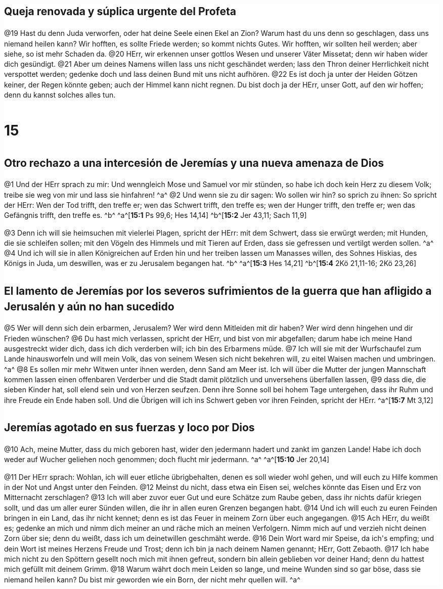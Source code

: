 ## Queja renovada y súplica urgente del Profeta
@19 Hast du denn Juda verworfen, oder hat deine Seele einen Ekel an Zion? Warum hast du uns denn so geschlagen, dass uns niemand heilen kann? Wir hofften, es sollte Friede werden; so kommt nichts Gutes. Wir hofften, wir sollten heil werden; aber siehe, so ist mehr Schaden da. @20 HErr, wir erkennen unser gottlos Wesen und unserer Väter Missetat; denn wir haben wider dich gesündigt. @21 Aber um deines Namens willen lass uns nicht geschändet werden; lass den Thron deiner Herrlichkeit nicht verspottet werden; gedenke doch und lass deinen Bund mit uns nicht aufhören. @22 Es ist doch ja unter der Heiden Götzen keiner, der Regen könnte geben; auch der Himmel kann nicht regnen. Du bist doch ja der HErr, unser Gott, auf den wir hoffen; denn du kannst solches alles tun.

# 15
## Otro rechazo a una intercesión de Jeremías y una nueva amenaza de Dios
@1 Und der HErr sprach zu mir: Und wenngleich Mose und Samuel vor mir stünden, so habe ich doch kein Herz zu diesem Volk; treibe sie weg von mir und lass sie hinfahren! ^a^ @2 Und wenn sie zu dir sagen: Wo sollen wir hin? so sprich zu ihnen: So spricht der HErr: Wen der Tod trifft, den treffe er; wen das Schwert trifft, den treffe es; wen der Hunger trifft, den treffe er; wen das Gefängnis trifft, den treffe es. ^b^ 
^a^[**15:1** Ps 99,6; Hes 14,14] ^b^[**15:2** Jer 43,11; Sach 11,9]

@3 Denn ich will sie heimsuchen mit vielerlei Plagen, spricht der HErr: mit dem Schwert, dass sie erwürgt werden; mit Hunden, die sie schleifen sollen; mit den Vögeln des Himmels und mit Tieren auf Erden, dass sie gefressen und vertilgt werden sollen. ^a^ @4 Und ich will sie in allen Königreichen auf Erden hin und her treiben lassen um Manasses willen, des Sohnes Hiskias, des Königs in Juda, um deswillen, was er zu Jerusalem begangen hat. ^b^ 
^a^[**15:3** Hes 14,21] ^b^[**15:4** 2Kö 21,11-16; 2Kö 23,26]

## El lamento de Jeremías por los severos sufrimientos de la guerra que han afligido a Jerusalén y aún no han sucedido
@5 Wer will denn sich dein erbarmen, Jerusalem? Wer wird denn Mitleiden mit dir haben? Wer wird denn hingehen und dir Frieden wünschen? @6 Du hast mich verlassen, spricht der HErr, und bist von mir abgefallen; darum habe ich meine Hand ausgestreckt wider dich, dass ich dich verderben will; ich bin des Erbarmens müde. @7 Ich will sie mit der Wurfschaufel zum Lande hinausworfeln und will mein Volk, das von seinem Wesen sich nicht bekehren will, zu eitel Waisen machen und umbringen. ^a^ @8 Es sollen mir mehr Witwen unter ihnen werden, denn Sand am Meer ist. Ich will über die Mutter der jungen Mannschaft kommen lassen einen offenbaren Verderber und die Stadt damit plötzlich und unversehens überfallen lassen, @9 dass die, die sieben Kinder hat, soll elend sein und von Herzen seufzen. Denn ihre Sonne soll bei hohem Tage untergehen, dass ihr Ruhm und ihre Freude ein Ende haben soll. Und die Übrigen will ich ins Schwert geben vor ihren Feinden, spricht der HErr.
^a^[**15:7** Mt 3,12]

## Jeremías agotado en sus fuerzas y loco por Dios
@10 Ach, meine Mutter, dass du mich geboren hast, wider den jedermann hadert und zankt im ganzen Lande! Habe ich doch weder auf Wucher geliehen noch genommen; doch flucht mir jedermann. ^a^ 
^a^[**15:10** Jer 20,14]

@11 Der HErr sprach: Wohlan, ich will euer etliche übrigbehalten, denen es soll wieder wohl gehen, und will euch zu Hilfe kommen in der Not und Angst unter den Feinden. @12 Meinst du nicht, dass etwa ein Eisen sei, welches könnte das Eisen und Erz von Mitternacht zerschlagen? @13 Ich will aber zuvor euer Gut und eure Schätze zum Raube geben, dass ihr nichts dafür kriegen sollt, und das um aller eurer Sünden willen, die ihr in allen euren Grenzen begangen habt. @14 Und ich will euch zu euren Feinden bringen in ein Land, das ihr nicht kennet; denn es ist das Feuer in meinem Zorn über euch angegangen. @15 Ach HErr, du weißt es; gedenke an mich und nimm dich meiner an und räche mich an meinen Verfolgern. Nimm mich auf und verzieh nicht deinen Zorn über sie; denn du weißt, dass ich um deinetwillen geschmäht werde. @16 Dein Wort ward mir Speise, da ich's empfing; und dein Wort ist meines Herzens Freude und Trost; denn ich bin ja nach deinem Namen genannt; HErr, Gott Zebaoth. @17 Ich habe mich nicht zu den Spöttern gesellt noch mich mit ihnen gefreut, sondern bin allein geblieben vor deiner Hand; denn du hattest mich gefüllt mit deinem Grimm. @18 Warum währt doch mein Leiden so lange, und meine Wunden sind so gar böse, dass sie niemand heilen kann? Du bist mir geworden wie ein Born, der nicht mehr quellen will. ^a^ 